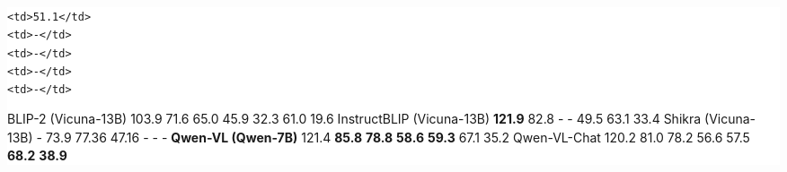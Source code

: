     <td>51.1</td>
    <td>-</td>
    <td>-</td>
    <td>-</td>
    <td>-</td>
  </tr>
  <tr>
    <td>BLIP-2 (Vicuna-13B)</td>
    <td>103.9</td>
    <td>71.6</td>
    <td>65.0</td>
    <td>45.9</td>
    <td>32.3</td>
    <td>61.0</td>
    <td>19.6</td>
  </tr>
  <tr>
    <td>InstructBLIP (Vicuna-13B)</td>
    <td><strong>121.9</strong></td>
    <td>82.8</td>
    <td>-</td>
    <td>-</td>
    <td>49.5</td>
    <td>63.1</td>
    <td>33.4</td>
  </tr>
  <tr>
    <td>Shikra (Vicuna-13B)</td>
    <td>-</td>
    <td>73.9</td>
    <td>77.36</td>
    <td>47.16</td>
    <td>-</td>
    <td>-</td>
    <td>-</td>
  </tr>
  <tr>
    <td><strong>Qwen-VL (Qwen-7B)</strong></td>
    <td>121.4</td>
    <td><b>85.8</b></td>
    <td><b>78.8</b></td>
    <td><b>58.6</b></td>
    <td><b>59.3</b></td>
    <td>67.1</td>
    <td>35.2</td>
  </tr>
  
  <tr>
    <td>Qwen-VL-Chat</td>
    <td>120.2</td>
    <td>81.0</td>
    <td>78.2</td>
    <td>56.6</td>
    <td>57.5</td>
    <td><b>68.2</b></td>
    <td><b>38.9</b></td>
  </tr>
  